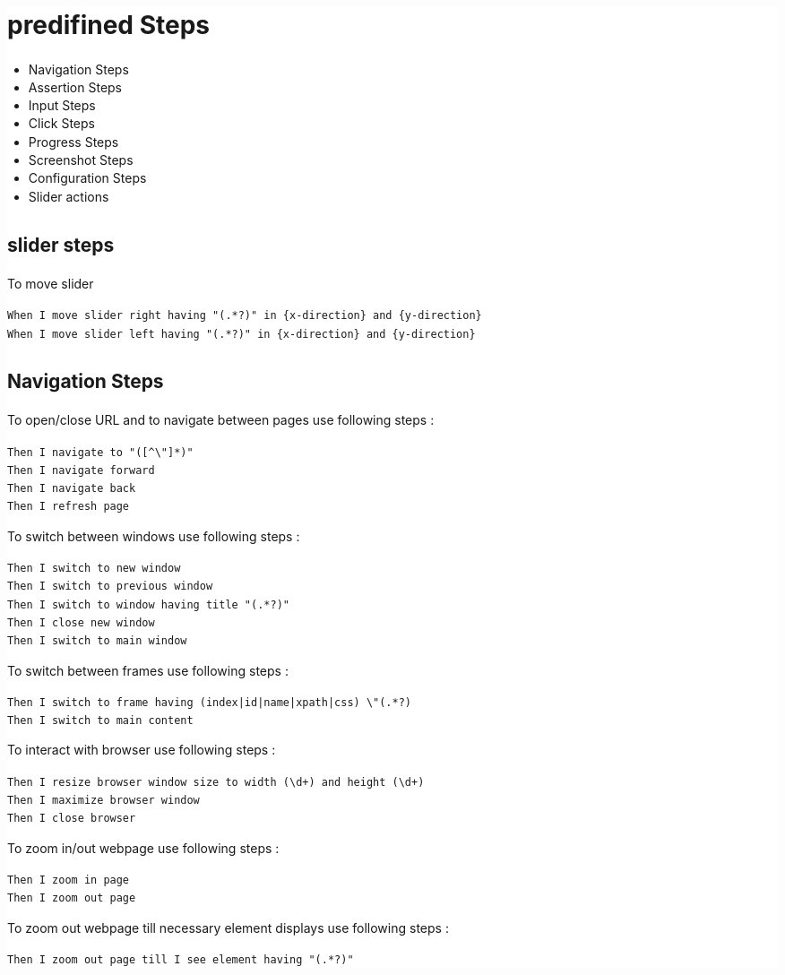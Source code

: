 # predifined Steps

* Navigation Steps
* Assertion Steps
* Input Steps
* Click Steps
* Progress Steps
* Screenshot Steps
* Configuration Steps
* Slider actions



## slider steps
To move slider 

	When I move slider right having "(.*?)" in {x-direction} and {y-direction}
	When I move slider left having "(.*?)" in {x-direction} and {y-direction}

## Navigation Steps

To open/close URL and to navigate between pages use following steps :

	Then I navigate to "([^\"]*)"
	Then I navigate forward
	Then I navigate back
	Then I refresh page

To switch between windows use following steps :

	Then I switch to new window
	Then I switch to previous window
	Then I switch to window having title "(.*?)"
	Then I close new window
	Then I switch to main window

To switch between frames use following steps :	

	Then I switch to frame having (index|id|name|xpath|css) \"(.*?)
	Then I switch to main content
	
To interact with browser use following steps :    

	Then I resize browser window size to width (\d+) and height (\d+)
	Then I maximize browser window
	Then I close browser

To zoom in/out webpage use following steps :

	Then I zoom in page
	Then I zoom out page

To zoom out webpage till necessary element displays use following steps :

	Then I zoom out page till I see element having "(.*?)"
